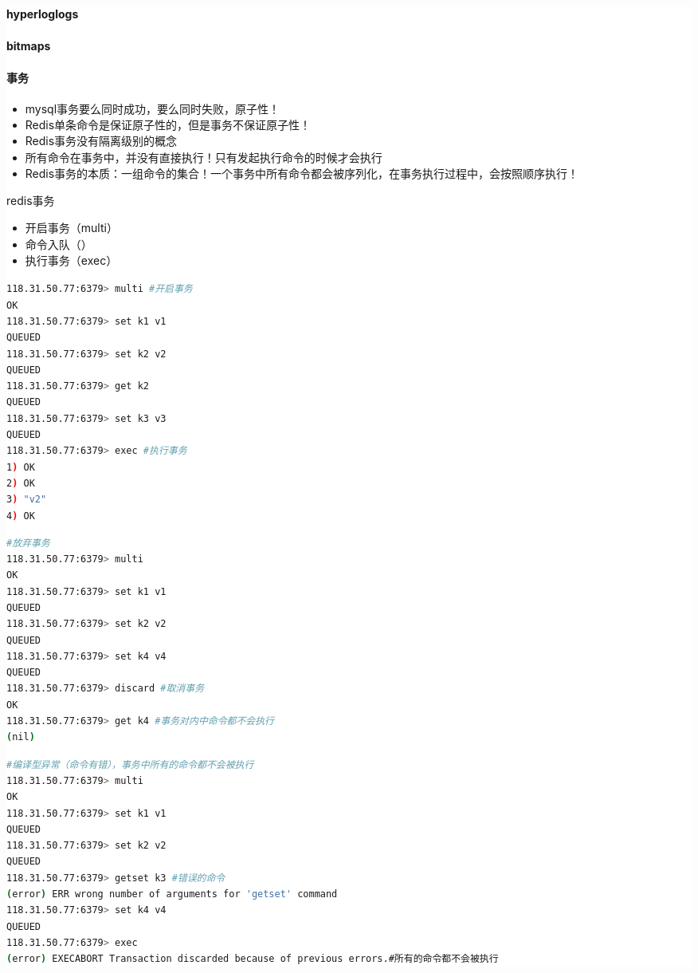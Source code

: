 #### hyperloglogs

#### bitmaps

#### 事务

- mysql事务要么同时成功，要么同时失败，原子性！
- Redis单条命令是保证原子性的，但是事务不保证原子性！
- Redis事务没有隔离级别的概念
- 所有命令在事务中，并没有直接执行！只有发起执行命令的时候才会执行
- Redis事务的本质：一组命令的集合！一个事务中所有命令都会被序列化，在事务执行过程中，会按照顺序执行！

redis事务

- 开启事务（multi）
- 命令入队（）
- 执行事务（exec）

```bash
118.31.50.77:6379> multi #开启事务
OK
118.31.50.77:6379> set k1 v1
QUEUED
118.31.50.77:6379> set k2 v2
QUEUED
118.31.50.77:6379> get k2
QUEUED
118.31.50.77:6379> set k3 v3
QUEUED
118.31.50.77:6379> exec #执行事务
1) OK
2) OK
3) "v2"
4) OK
```

```bash
#放弃事务
118.31.50.77:6379> multi
OK
118.31.50.77:6379> set k1 v1
QUEUED
118.31.50.77:6379> set k2 v2
QUEUED
118.31.50.77:6379> set k4 v4
QUEUED
118.31.50.77:6379> discard #取消事务
OK
118.31.50.77:6379> get k4 #事务对内中命令都不会执行
(nil)
```

```bash
#编译型异常（命令有错），事务中所有的命令都不会被执行
118.31.50.77:6379> multi
OK
118.31.50.77:6379> set k1 v1
QUEUED
118.31.50.77:6379> set k2 v2
QUEUED
118.31.50.77:6379> getset k3 #错误的命令
(error) ERR wrong number of arguments for 'getset' command
118.31.50.77:6379> set k4 v4
QUEUED
118.31.50.77:6379> exec
(error) EXECABORT Transaction discarded because of previous errors.#所有的命令都不会被执行
```
